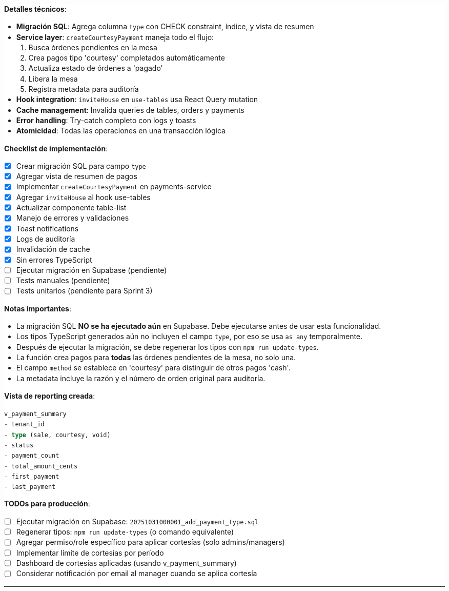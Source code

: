 **Detalles técnicos**:
- **Migración SQL**: Agrega columna `type` con CHECK constraint, índice, y vista de resumen
- **Service layer**: `createCourtesyPayment` maneja todo el flujo:
  1. Busca órdenes pendientes en la mesa
  2. Crea pagos tipo 'courtesy' completados automáticamente
  3. Actualiza estado de órdenes a 'pagado'
  4. Libera la mesa
  5. Registra metadata para auditoría
- **Hook integration**: `inviteHouse` en `use-tables` usa React Query mutation
- **Cache management**: Invalida queries de tables, orders y payments
- **Error handling**: Try-catch completo con logs y toasts
- **Atomicidad**: Todas las operaciones en una transacción lógica

**Checklist de implementación**:
- [x] Crear migración SQL para campo `type`
- [x] Agregar vista de resumen de pagos
- [x] Implementar `createCourtesyPayment` en payments-service
- [x] Agregar `inviteHouse` al hook use-tables
- [x] Actualizar componente table-list
- [x] Manejo de errores y validaciones
- [x] Toast notifications
- [x] Logs de auditoría
- [x] Invalidación de cache
- [x] Sin errores TypeScript
- [ ] Ejecutar migración en Supabase (pendiente)
- [ ] Tests manuales (pendiente)
- [ ] Tests unitarios (pendiente para Sprint 3)

**Notas importantes**:
- La migración SQL **NO se ha ejecutado aún** en Supabase. Debe ejecutarse antes de usar esta funcionalidad.
- Los tipos TypeScript generados aún no incluyen el campo `type`, por eso se usa `as any` temporalmente.
- Después de ejecutar la migración, se debe regenerar los tipos con `npm run update-types`.
- La función crea pagos para **todas** las órdenes pendientes de la mesa, no solo una.
- El campo `method` se establece en 'courtesy' para distinguir de otros pagos 'cash'.
- La metadata incluye la razón y el número de orden original para auditoría.

**Vista de reporting creada**:
```sql
v_payment_summary
- tenant_id
- type (sale, courtesy, void)
- status
- payment_count
- total_amount_cents
- first_payment
- last_payment
```

**TODOs para producción**:
- [ ] Ejecutar migración en Supabase: `20251031000001_add_payment_type.sql`
- [ ] Regenerar tipos: `npm run update-types` (o comando equivalente)
- [ ] Agregar permiso/role específico para aplicar cortesías (solo admins/managers)
- [ ] Implementar límite de cortesías por período
- [ ] Dashboard de cortesías aplicadas (usando v_payment_summary)
- [ ] Considerar notificación por email al manager cuando se aplica cortesía

---